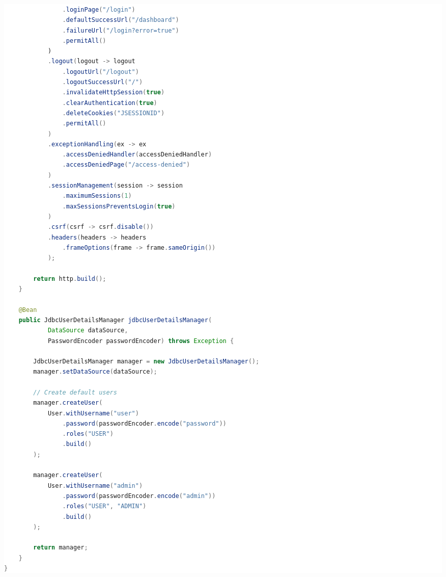 ```java
                .loginPage("/login")
                .defaultSuccessUrl("/dashboard")
                .failureUrl("/login?error=true")
                .permitAll()
            )
            .logout(logout -> logout
                .logoutUrl("/logout")
                .logoutSuccessUrl("/")
                .invalidateHttpSession(true)
                .clearAuthentication(true)
                .deleteCookies("JSESSIONID")
                .permitAll()
            )
            .exceptionHandling(ex -> ex
                .accessDeniedHandler(accessDeniedHandler)
                .accessDeniedPage("/access-denied")
            )
            .sessionManagement(session -> session
                .maximumSessions(1)
                .maxSessionsPreventsLogin(true)
            )
            .csrf(csrf -> csrf.disable())
            .headers(headers -> headers
                .frameOptions(frame -> frame.sameOrigin())
            );

        return http.build();
    }

    @Bean
    public JdbcUserDetailsManager jdbcUserDetailsManager(
            DataSource dataSource,
            PasswordEncoder passwordEncoder) throws Exception {
        
        JdbcUserDetailsManager manager = new JdbcUserDetailsManager();
        manager.setDataSource(dataSource);
        
        // Create default users
        manager.createUser(
            User.withUsername("user")
                .password(passwordEncoder.encode("password"))
                .roles("USER")
                .build()
        );
        
        manager.createUser(
            User.withUsername("admin")
                .password(passwordEncoder.encode("admin"))
                .roles("USER", "ADMIN")
                .build()
        );
        
        return manager;
    }
}
```
